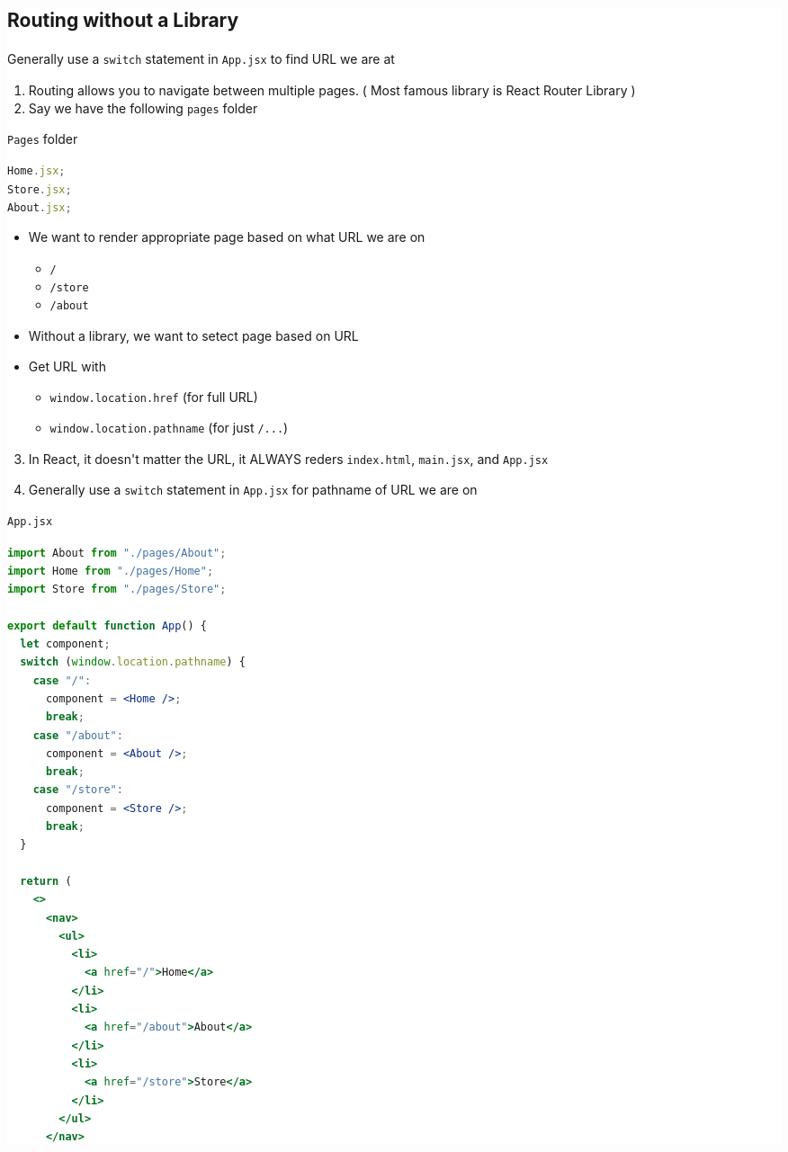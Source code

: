 ## Routing without a Library

Generally use a `switch` statement in `App.jsx` to find URL we are at

1.  Routing allows you to navigate between multiple pages. ( Most famous library is React Router Library )
2.  Say we have the following `pages` folder

`Pages` folder

```jsx
Home.jsx;
Store.jsx;
About.jsx;
```

- We want to render appropriate page based on what URL we are on

  - `/`
  - `/store`
  - `/about`

- Without a library, we want to setect page based on URL
- Get URL with

  - `window.location.href` (for full URL)

  - `window.location.pathname` (for just `/...`)

3.  In React, it doesn't matter the URL, it ALWAYS reders `index.html`, `main.jsx`, and `App.jsx`

4.  Generally use a `switch` statement in `App.jsx` for pathname of URL we are on

`App.jsx`

```jsx
import About from "./pages/About";
import Home from "./pages/Home";
import Store from "./pages/Store";

export default function App() {
  let component;
  switch (window.location.pathname) {
    case "/":
      component = <Home />;
      break;
    case "/about":
      component = <About />;
      break;
    case "/store":
      component = <Store />;
      break;
  }

  return (
    <>
      <nav>
        <ul>
          <li>
            <a href="/">Home</a>
          </li>
          <li>
            <a href="/about">About</a>
          </li>
          <li>
            <a href="/store">Store</a>
          </li>
        </ul>
      </nav>
```
